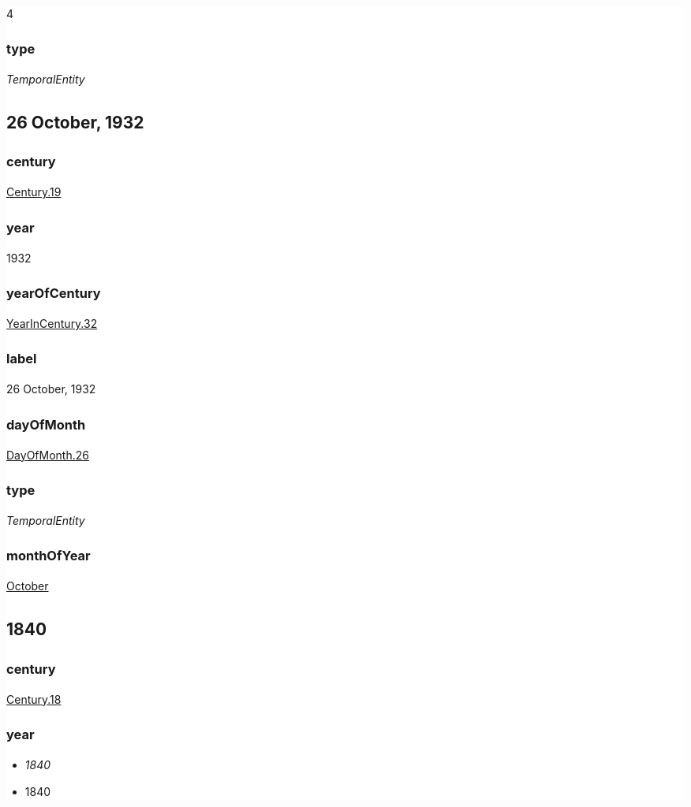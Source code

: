 
4

### type


*TemporalEntity*

## 26 October, 1932

### century


[Century.19](#Century.19)

### year


1932

### yearOfCentury


[YearInCentury.32](#YearInCentury.32)

### label


26 October, 1932

### dayOfMonth


[DayOfMonth.26](#DayOfMonth.26)

### type


*TemporalEntity*

### monthOfYear


[October](#October)

## 1840

### century


[Century.18](#Century.18)

### year

 - *1840*

 - 1840
